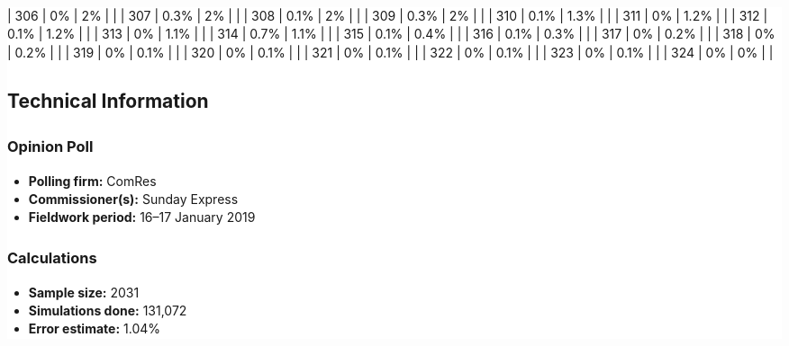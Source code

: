 | 306 | 0% | 2% |  |
| 307 | 0.3% | 2% |  |
| 308 | 0.1% | 2% |  |
| 309 | 0.3% | 2% |  |
| 310 | 0.1% | 1.3% |  |
| 311 | 0% | 1.2% |  |
| 312 | 0.1% | 1.2% |  |
| 313 | 0% | 1.1% |  |
| 314 | 0.7% | 1.1% |  |
| 315 | 0.1% | 0.4% |  |
| 316 | 0.1% | 0.3% |  |
| 317 | 0% | 0.2% |  |
| 318 | 0% | 0.2% |  |
| 319 | 0% | 0.1% |  |
| 320 | 0% | 0.1% |  |
| 321 | 0% | 0.1% |  |
| 322 | 0% | 0.1% |  |
| 323 | 0% | 0.1% |  |
| 324 | 0% | 0% |  |


## Technical Information

### Opinion Poll

+ **Polling firm:** ComRes
+ **Commissioner(s):** Sunday Express
+ **Fieldwork period:** 16–17 January 2019

### Calculations

+ **Sample size:** 2031
+ **Simulations done:** 131,072
+ **Error estimate:** 1.04%

